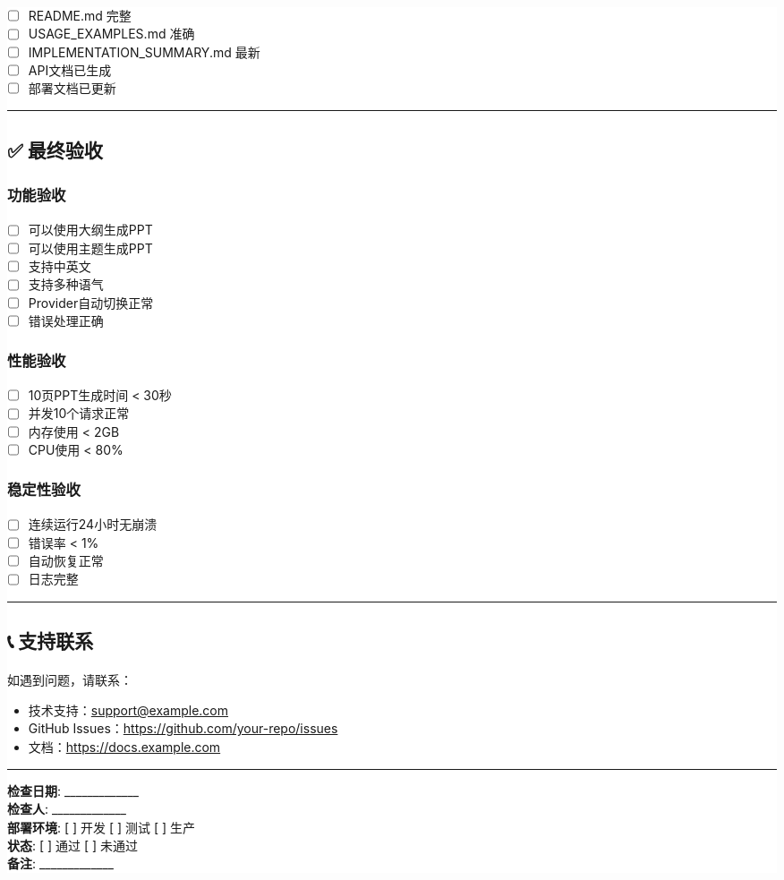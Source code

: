 - [ ] README.md 完整
- [ ] USAGE_EXAMPLES.md 准确
- [ ] IMPLEMENTATION_SUMMARY.md 最新
- [ ] API文档已生成
- [ ] 部署文档已更新

---

## ✅ 最终验收

### 功能验收
- [ ] 可以使用大纲生成PPT
- [ ] 可以使用主题生成PPT
- [ ] 支持中英文
- [ ] 支持多种语气
- [ ] Provider自动切换正常
- [ ] 错误处理正确

### 性能验收
- [ ] 10页PPT生成时间 < 30秒
- [ ] 并发10个请求正常
- [ ] 内存使用 < 2GB
- [ ] CPU使用 < 80%

### 稳定性验收
- [ ] 连续运行24小时无崩溃
- [ ] 错误率 < 1%
- [ ] 自动恢复正常
- [ ] 日志完整

---

## 📞 支持联系

如遇到问题，请联系：
- 技术支持：support@example.com
- GitHub Issues：https://github.com/your-repo/issues
- 文档：https://docs.example.com

---

**检查日期**: _____________  
**检查人**: _____________  
**部署环境**: [ ] 开发 [ ] 测试 [ ] 生产  
**状态**: [ ] 通过 [ ] 未通过  
**备注**: _____________

